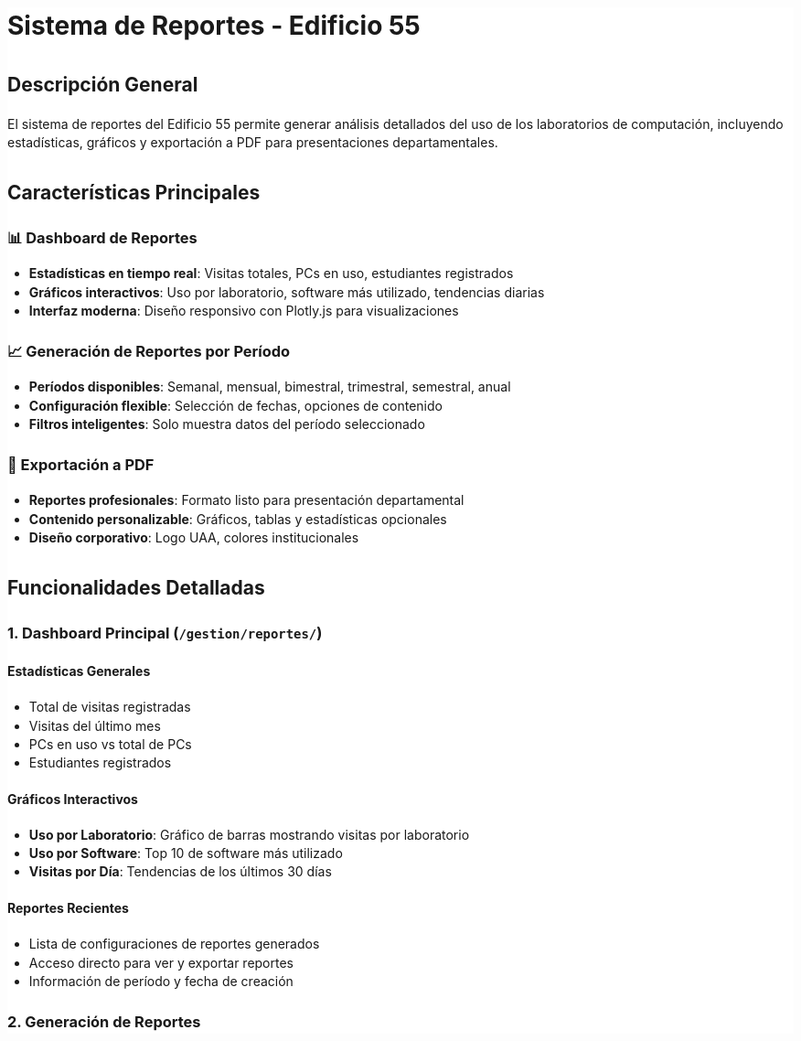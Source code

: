 # Sistema de Reportes - Edificio 55

## Descripción General

El sistema de reportes del Edificio 55 permite generar análisis detallados del uso de los laboratorios de computación, incluyendo estadísticas, gráficos y exportación a PDF para presentaciones departamentales.

## Características Principales

### 📊 Dashboard de Reportes
- **Estadísticas en tiempo real**: Visitas totales, PCs en uso, estudiantes registrados
- **Gráficos interactivos**: Uso por laboratorio, software más utilizado, tendencias diarias
- **Interfaz moderna**: Diseño responsivo con Plotly.js para visualizaciones

### 📈 Generación de Reportes por Período
- **Períodos disponibles**: Semanal, mensual, bimestral, trimestral, semestral, anual
- **Configuración flexible**: Selección de fechas, opciones de contenido
- **Filtros inteligentes**: Solo muestra datos del período seleccionado

### 📄 Exportación a PDF
- **Reportes profesionales**: Formato listo para presentación departamental
- **Contenido personalizable**: Gráficos, tablas y estadísticas opcionales
- **Diseño corporativo**: Logo UAA, colores institucionales

## Funcionalidades Detalladas

### 1. Dashboard Principal (`/gestion/reportes/`)

#### Estadísticas Generales
- Total de visitas registradas
- Visitas del último mes
- PCs en uso vs total de PCs
- Estudiantes registrados

#### Gráficos Interactivos
- **Uso por Laboratorio**: Gráfico de barras mostrando visitas por laboratorio
- **Uso por Software**: Top 10 de software más utilizado
- **Visitas por Día**: Tendencias de los últimos 30 días

#### Reportes Recientes
- Lista de configuraciones de reportes generados
- Acceso directo para ver y exportar reportes
- Información de período y fecha de creación

### 2. Generación de Reportes

